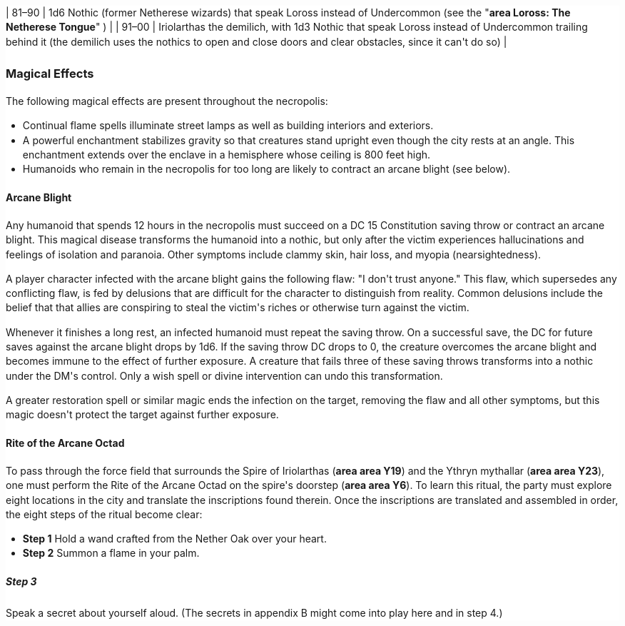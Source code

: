 | <span class="text-center block">81–90</span> | <wc-roll>1d6</wc-roll> Nothic (former Netherese wizards) that speak Loross instead of Undercommon (see the "**area Loross: The Netherese Tongue**" ) |
| <span class="text-center block">91–00</span> | Iriolarthas the demilich, with <wc-roll>1d3</wc-roll> Nothic that speak Loross instead of Undercommon trailing behind it (the demilich uses the nothics to open and close doors and clear obstacles, since it can't do so) |

### Magical Effects

The following magical effects are present throughout the necropolis:

- <wc-fetch type="spell">Continual flame</wc-fetch> spells illuminate street lamps as well as building interiors and exteriors.
- A powerful enchantment stabilizes gravity so that creatures stand upright even though the city rests at an angle. This enchantment extends over the enclave in a hemisphere whose ceiling is 800 feet high.
- Humanoids who remain in the necropolis for too long are likely to contract an arcane blight (see below).

#### Arcane Blight

Any humanoid that spends 12 hours in the necropolis must succeed on a DC 15 Constitution saving throw or contract an arcane blight. This magical disease transforms the humanoid into a nothic, but only after the victim experiences hallucinations and feelings of isolation and paranoia. Other symptoms include clammy skin, hair loss, and myopia (nearsightedness).

A player character infected with the arcane blight gains the following flaw: "I don't trust anyone." This flaw, which supersedes any conflicting flaw, is fed by delusions that are difficult for the character to distinguish from reality. Common delusions include the belief that that allies are conspiring to steal the victim's riches or otherwise turn against the victim.

Whenever it finishes a long rest, an infected humanoid must repeat the saving throw. On a successful save, the DC for future saves against the arcane blight drops by <wc-roll>1d6</wc-roll>. If the saving throw DC drops to 0, the creature overcomes the arcane blight and becomes immune to the effect of further exposure. A creature that fails three of these saving throws transforms into a nothic under the DM's control. Only a <wc-fetch type="spell">wish</wc-fetch> spell or divine intervention can undo this transformation.

A <wc-fetch type="spell">greater restoration</wc-fetch> spell or similar magic ends the infection on the target, removing the flaw and all other symptoms, but this magic doesn't protect the target against further exposure.

#### Rite of the Arcane Octad

To pass through the force field that surrounds the Spire of Iriolarthas (**area area Y19**) and the <wc-fetch type="item">Ythryn mythallar</wc-fetch> (**area area Y23**), one must perform the Rite of the Arcane Octad on the spire's doorstep (**area area Y6**). To learn this ritual, the party must explore eight locations in the city and translate the inscriptions found therein. Once the inscriptions are translated and assembled in order, the eight steps of the ritual become clear:

- <b>Step 1</b> Hold a wand crafted from the Nether Oak over your heart.
- <b>Step 2</b> Summon a flame in your palm.

##### Step 3

Speak a secret about yourself aloud. (The secrets in appendix B might come into play here and in step 4.)
